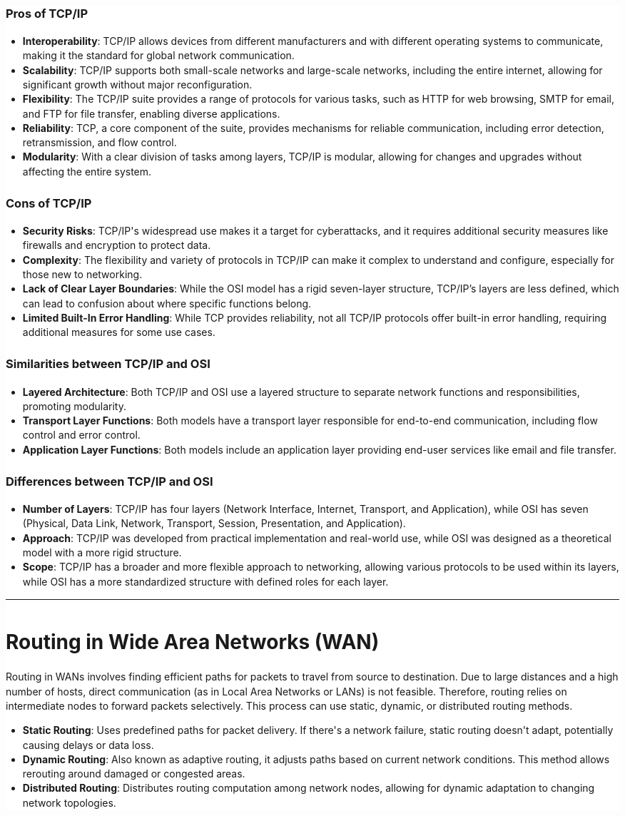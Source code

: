 ### Pros of TCP/IP
- **Interoperability**: TCP/IP allows devices from different manufacturers and with different operating systems to communicate, making it the standard for global network communication.
- **Scalability**: TCP/IP supports both small-scale networks and large-scale networks, including the entire internet, allowing for significant growth without major reconfiguration.
- **Flexibility**: The TCP/IP suite provides a range of protocols for various tasks, such as HTTP for web browsing, SMTP for email, and FTP for file transfer, enabling diverse applications.
- **Reliability**: TCP, a core component of the suite, provides mechanisms for reliable communication, including error detection, retransmission, and flow control.
- **Modularity**: With a clear division of tasks among layers, TCP/IP is modular, allowing for changes and upgrades without affecting the entire system.

### Cons of TCP/IP
- **Security Risks**: TCP/IP's widespread use makes it a target for cyberattacks, and it requires additional security measures like firewalls and encryption to protect data.
- **Complexity**: The flexibility and variety of protocols in TCP/IP can make it complex to understand and configure, especially for those new to networking.
- **Lack of Clear Layer Boundaries**: While the OSI model has a rigid seven-layer structure, TCP/IP’s layers are less defined, which can lead to confusion about where specific functions belong.
- **Limited Built-In Error Handling**: While TCP provides reliability, not all TCP/IP protocols offer built-in error handling, requiring additional measures for some use cases.

### Similarities between TCP/IP and OSI
- **Layered Architecture**: Both TCP/IP and OSI use a layered structure to separate network functions and responsibilities, promoting modularity.
- **Transport Layer Functions**: Both models have a transport layer responsible for end-to-end communication, including flow control and error control.
- **Application Layer Functions**: Both models include an application layer providing end-user services like email and file transfer.

### Differences between TCP/IP and OSI
- **Number of Layers**: TCP/IP has four layers (Network Interface, Internet, Transport, and Application), while OSI has seven (Physical, Data Link, Network, Transport, Session, Presentation, and Application).
- **Approach**: TCP/IP was developed from practical implementation and real-world use, while OSI was designed as a theoretical model with a more rigid structure.
- **Scope**: TCP/IP has a broader and more flexible approach to networking, allowing various protocols to be used within its layers, while OSI has a more standardized structure with defined roles for each layer.
---

# Routing in Wide Area Networks (WAN)
Routing in WANs involves finding efficient paths for packets to travel from source to destination. Due to large distances and a high number of hosts, direct communication (as in Local Area Networks or LANs) is not feasible. Therefore, routing relies on intermediate nodes to forward packets selectively. This process can use static, dynamic, or distributed routing methods.

- **Static Routing**: Uses predefined paths for packet delivery. If there's a network failure, static routing doesn't adapt, potentially causing delays or data loss.
- **Dynamic Routing**: Also known as adaptive routing, it adjusts paths based on current network conditions. This method allows rerouting around damaged or congested areas.
- **Distributed Routing**: Distributes routing computation among network nodes, allowing for dynamic adaptation to changing network topologies.
